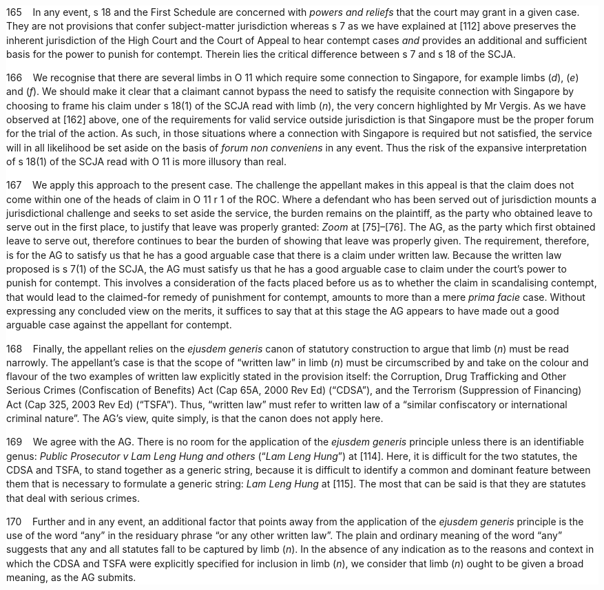 165    In any event, s 18 and the First Schedule are concerned with _powers and reliefs_ that the court may grant in a given case. They are not provisions that confer subject-matter jurisdiction whereas s 7 as we have explained at \[112\] above preserves the inherent jurisdiction of the High Court and the Court of Appeal to hear contempt cases _and_ provides an additional and sufficient basis for the power to punish for contempt. Therein lies the critical difference between s 7 and s 18 of the SCJA.

166    We recognise that there are several limbs in O 11 which require some connection to Singapore, for example limbs (_d_), (_e_) and (_f_). We should make it clear that a claimant cannot bypass the need to satisfy the requisite connection with Singapore by choosing to frame his claim under s 18(1) of the SCJA read with limb (_n_), the very concern highlighted by Mr Vergis. As we have observed at \[162\] above, one of the requirements for valid service outside jurisdiction is that Singapore must be the proper forum for the trial of the action. As such, in those situations where a connection with Singapore is required but not satisfied, the service will in all likelihood be set aside on the basis of _forum non conveniens_ in any event. Thus the risk of the expansive interpretation of s 18(1) of the SCJA read with O 11 is more illusory than real.

167    We apply this approach to the present case. The challenge the appellant makes in this appeal is that the claim does not come within one of the heads of claim in O 11 r 1 of the ROC. Where a defendant who has been served out of jurisdiction mounts a jurisdictional challenge and seeks to set aside the service, the burden remains on the plaintiff, as the party who obtained leave to serve out in the first place, to justify that leave was properly granted: _Zoom_ at \[75\]–\[76\]. The AG, as the party which first obtained leave to serve out, therefore continues to bear the burden of showing that leave was properly given. The requirement, therefore, is for the AG to satisfy us that he has a good arguable case that there is a claim under written law. Because the written law proposed is s 7(1) of the SCJA, the AG must satisfy us that he has a good arguable case to claim under the court’s power to punish for contempt. This involves a consideration of the facts placed before us as to whether the claim in scandalising contempt, that would lead to the claimed-for remedy of punishment for contempt, amounts to more than a mere _prima facie_ case. Without expressing any concluded view on the merits, it suffices to say that at this stage the AG appears to have made out a good arguable case against the appellant for contempt.

168    Finally, the appellant relies on the _ejusdem generis_ canon of statutory construction to argue that limb (_n_) must be read narrowly. The appellant’s case is that the scope of “written law” in limb (_n_) must be circumscribed by and take on the colour and flavour of the two examples of written law explicitly stated in the provision itself: the Corruption, Drug Trafficking and Other Serious Crimes (Confiscation of Benefits) Act (Cap 65A, 2000 Rev Ed) (“CDSA”), and the Terrorism (Suppression of Financing) Act (Cap 325, 2003 Rev Ed) (“TSFA”). Thus, “written law” must refer to written law of a “similar confiscatory or international criminal nature”. The AG’s view, quite simply, is that the canon does not apply here.

169    We agree with the AG. There is no room for the application of the _ejusdem generis_ principle unless there is an identifiable genus: _Public Prosecutor v Lam Leng Hung and others_ (“_Lam Leng Hung_”) at \[114\]. Here, it is difficult for the two statutes, the CDSA and TSFA, to stand together as a generic string, because it is difficult to identify a common and dominant feature between them that is necessary to formulate a generic string: _Lam Leng Hung_ at \[115\]. The most that can be said is that they are statutes that deal with serious crimes.

170    Further and in any event, an additional factor that points away from the application of the _ejusdem generis_ principle is the use of the word “any” in the residuary phrase “or any other written law”. The plain and ordinary meaning of the word “any” suggests that any and all statutes fall to be captured by limb (_n_). In the absence of any indication as to the reasons and context in which the CDSA and TSFA were explicitly specified for inclusion in limb (_n_), we consider that limb (_n_) ought to be given a broad meaning, as the AG submits.
